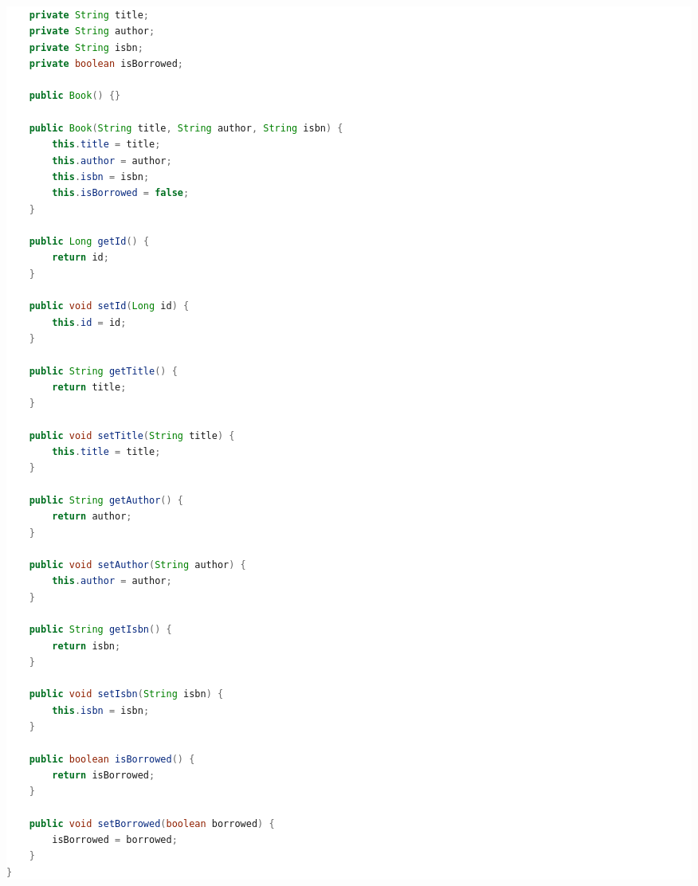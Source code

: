 ```java
    private String title;
    private String author;
    private String isbn;
    private boolean isBorrowed;

    public Book() {}

    public Book(String title, String author, String isbn) {
        this.title = title;
        this.author = author;
        this.isbn = isbn;
        this.isBorrowed = false;
    }

    public Long getId() {
        return id;
    }

    public void setId(Long id) {
        this.id = id;
    }

    public String getTitle() {
        return title;
    }

    public void setTitle(String title) {
        this.title = title;
    }

    public String getAuthor() {
        return author;
    }

    public void setAuthor(String author) {
        this.author = author;
    }

    public String getIsbn() {
        return isbn;
    }

    public void setIsbn(String isbn) {
        this.isbn = isbn;
    }

    public boolean isBorrowed() {
        return isBorrowed;
    }

    public void setBorrowed(boolean borrowed) {
        isBorrowed = borrowed;
    }
}
```

